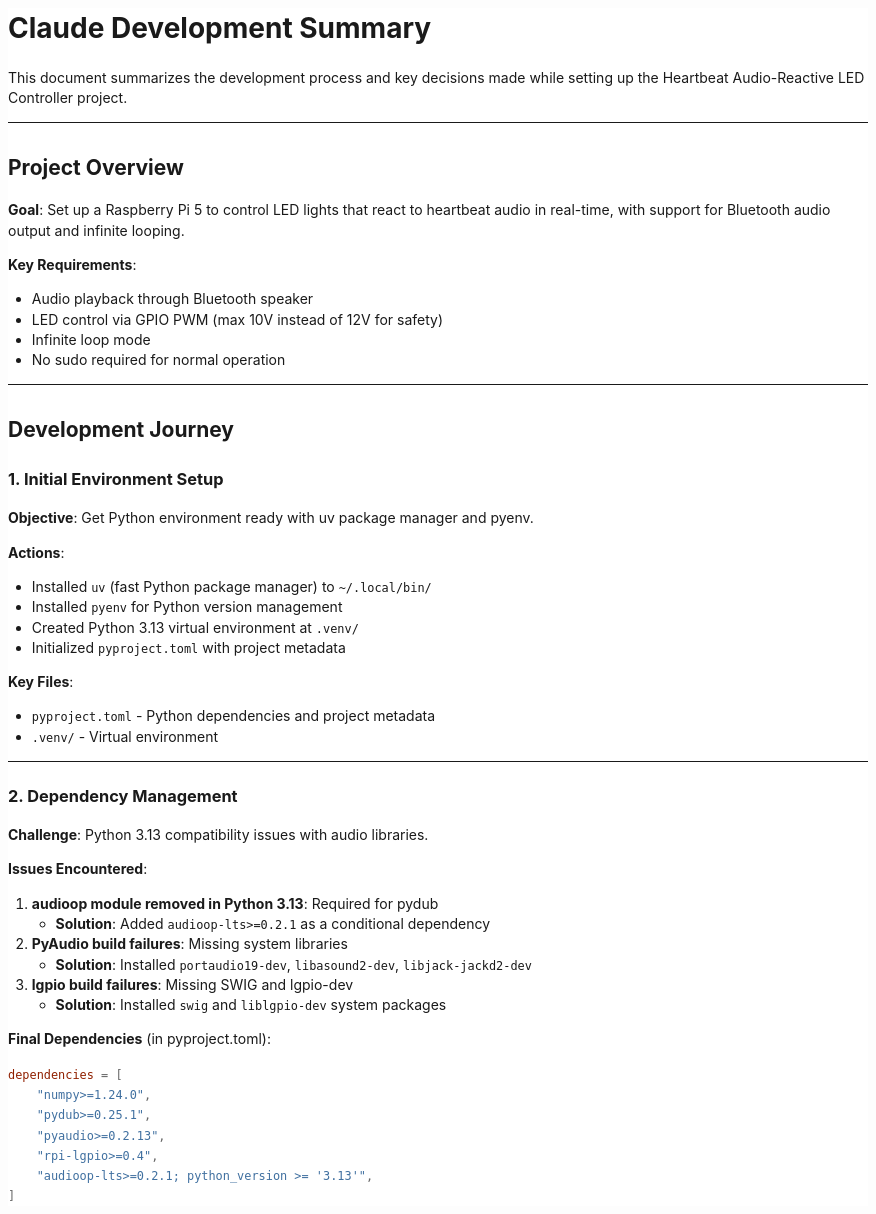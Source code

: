 # Claude Development Summary

This document summarizes the development process and key decisions made while setting up the Heartbeat Audio-Reactive LED Controller project.

---

## Project Overview

**Goal**: Set up a Raspberry Pi 5 to control LED lights that react to heartbeat audio in real-time, with support for Bluetooth audio output and infinite looping.

**Key Requirements**:
- Audio playback through Bluetooth speaker
- LED control via GPIO PWM (max 10V instead of 12V for safety)
- Infinite loop mode
- No sudo required for normal operation

---

## Development Journey

### 1. Initial Environment Setup

**Objective**: Get Python environment ready with uv package manager and pyenv.

**Actions**:
- Installed `uv` (fast Python package manager) to `~/.local/bin/`
- Installed `pyenv` for Python version management
- Created Python 3.13 virtual environment at `.venv/`
- Initialized `pyproject.toml` with project metadata

**Key Files**:
- `pyproject.toml` - Python dependencies and project metadata
- `.venv/` - Virtual environment

---

### 2. Dependency Management

**Challenge**: Python 3.13 compatibility issues with audio libraries.

**Issues Encountered**:
1. **audioop module removed in Python 3.13**: Required for pydub
   - **Solution**: Added `audioop-lts>=0.2.1` as a conditional dependency
2. **PyAudio build failures**: Missing system libraries
   - **Solution**: Installed `portaudio19-dev`, `libasound2-dev`, `libjack-jackd2-dev`
3. **lgpio build failures**: Missing SWIG and lgpio-dev
   - **Solution**: Installed `swig` and `liblgpio-dev` system packages

**Final Dependencies** (in pyproject.toml):
```toml
dependencies = [
    "numpy>=1.24.0",
    "pydub>=0.25.1",
    "pyaudio>=0.2.13",
    "rpi-lgpio>=0.4",
    "audioop-lts>=0.2.1; python_version >= '3.13'",
]
```
